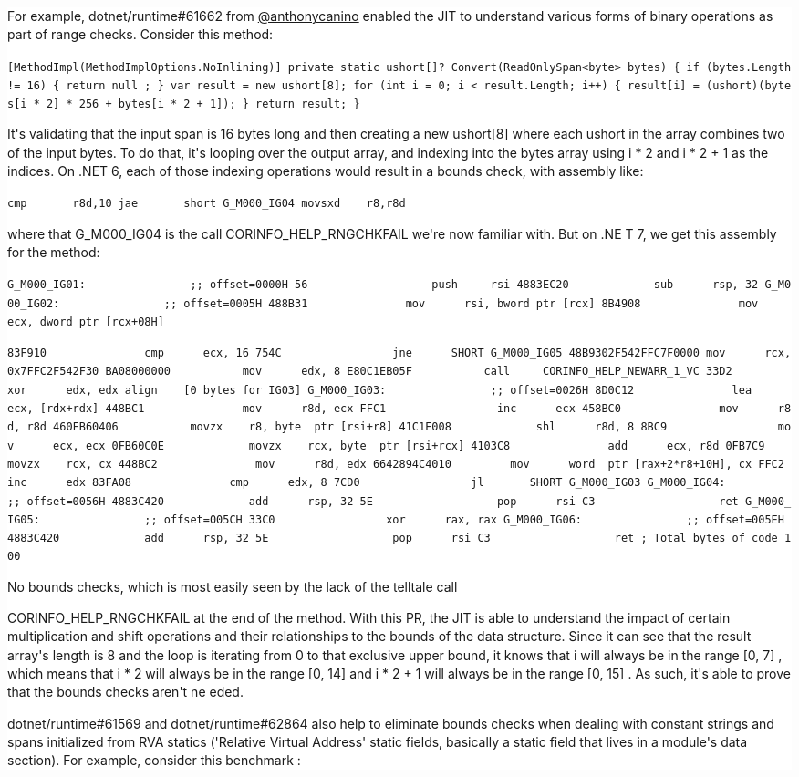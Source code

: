 For example, dotnet/runtime#61662 from [@anthonycanino](https://github.com/anthonycanino) enabled the JIT to understand various forms of binary operations as part of range checks. Consider this method:

```
[MethodImpl(MethodImplOptions.NoInlining)] private static ushort[]? Convert(ReadOnlySpan<byte> bytes) { if (bytes.Length != 16) { return null ; } var result = new ushort[8]; for (int i = 0; i < result.Length; i++) { result[i] = (ushort)(bytes[i * 2] * 256 + bytes[i * 2 + 1]); } return result; }
```

It's validating that the input span is 16 bytes long and then creating a new ushort[8] where each ushort in the array combines two of the input bytes. To do that, it's looping over the output array, and indexing into the bytes array using i * 2 and i * 2 + 1 as the indices. On .NET 6, each of those indexing operations would result in a bounds check, with assembly like:

```
cmp       r8d,10 jae       short G_M000_IG04 movsxd    r8,r8d
```

where that G\_M000\_IG04 is the call CORINFO\_HELP\_RNGCHKFAIL we're now familiar with. But on .NE T 7, we get this assembly for the method:

```
G_M000_IG01:                ;; offset=0000H 56                   push     rsi 4883EC20             sub      rsp, 32 G_M000_IG02:                ;; offset=0005H 488B31               mov      rsi, bword ptr [rcx] 8B4908               mov      ecx, dword ptr [rcx+08H]
```

```
83F910               cmp      ecx, 16 754C                 jne      SHORT G_M000_IG05 48B9302F542FFC7F0000 mov      rcx, 0x7FFC2F542F30 BA08000000           mov      edx, 8 E80C1EB05F           call     CORINFO_HELP_NEWARR_1_VC 33D2                 xor      edx, edx align    [0 bytes for IG03] G_M000_IG03:                ;; offset=0026H 8D0C12               lea      ecx, [rdx+rdx] 448BC1               mov      r8d, ecx FFC1                 inc      ecx 458BC0               mov      r8d, r8d 460FB60406           movzx    r8, byte  ptr [rsi+r8] 41C1E008             shl      r8d, 8 8BC9                 mov      ecx, ecx 0FB60C0E             movzx    rcx, byte  ptr [rsi+rcx] 4103C8               add      ecx, r8d 0FB7C9               movzx    rcx, cx 448BC2               mov      r8d, edx 6642894C4010         mov      word  ptr [rax+2*r8+10H], cx FFC2                 inc      edx 83FA08               cmp      edx, 8 7CD0                 jl       SHORT G_M000_IG03 G_M000_IG04:                ;; offset=0056H 4883C420             add      rsp, 32 5E                   pop      rsi C3                   ret G_M000_IG05:                ;; offset=005CH 33C0                 xor      rax, rax G_M000_IG06:                ;; offset=005EH 4883C420             add      rsp, 32 5E                   pop      rsi C3                   ret ; Total bytes of code 100
```

No bounds checks, which is most easily seen by the lack of the telltale call

CORINFO\_HELP\_RNGCHKFAIL at the end of the method. With this PR, the JIT is able to understand the impact of certain multiplication and shift operations and their relationships to the bounds of the data structure. Since it can see that the result array's length is 8 and the loop is iterating from 0 to that exclusive upper bound, it knows that i will always be in the range [0, 7] , which means that i * 2 will always be in the range [0, 14] and i * 2 + 1 will always be in the range [0, 15] . As such, it's able to prove that the bounds checks aren't ne eded.

dotnet/runtime#61569 and dotnet/runtime#62864 also help to eliminate bounds checks when dealing with constant strings and spans initialized from RVA statics ('Relative Virtual Address' static fields, basically a static field that lives in a module's data section). For example, consider this benchmark :
